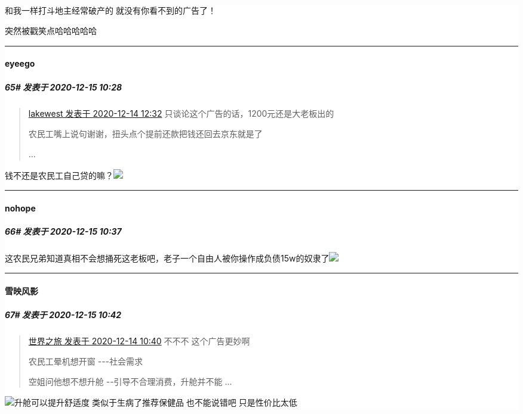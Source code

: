 
和我一样打斗地主经常破产的 就没有你看不到的广告了！


突然被戳笑点哈哈哈哈哈







*****

####  eyeego  
##### 65#       发表于 2020-12-15 10:28



<blockquote><a href="httphttps://bbs.saraba1st.com/2b/forum.php?mod=redirect&amp;goto=findpost&amp;pid=49715262&amp;ptid=1977483" target="_blank">lakewest 发表于 2020-12-14 12:32</a>
只谈论这个广告的话，1200元还是大老板出的

农民工嘴上说句谢谢，扭头点个提前还款把钱还回去京东就是了

 ...</blockquote>
钱不还是农民工自己贷的嘛？<img src="https://static.saraba1st.com/image/smiley/face2017/068.png" referrerpolicy="no-referrer">







*****

####  nohope  
##### 66#       发表于 2020-12-15 10:37




这农民兄弟知道真相不会想捅死这老板吧，老子一个自由人被你操作成负债15w的奴隶了<img src="https://static.saraba1st.com/image/smiley/face2017/091.png" referrerpolicy="no-referrer">







*****

####  雪映风影  
##### 67#       发表于 2020-12-15 10:42



<blockquote><a href="httphttps://bbs.saraba1st.com/2b/forum.php?mod=redirect&amp;goto=findpost&amp;pid=49713645&amp;ptid=1977483" target="_blank">世界之旅 发表于 2020-12-14 10:40</a>
不不不 这个广告更妙啊

农民工晕机想开窗 ---社会需求

空姐问他想不想升舱 --引导不合理消费，升舱并不能 ...</blockquote>
<img src="https://static.saraba1st.com/image/smiley/face2017/067.png" referrerpolicy="no-referrer">升舱可以提升舒适度 类似于生病了推荐保健品 也不能说错吧 只是性价比太低
